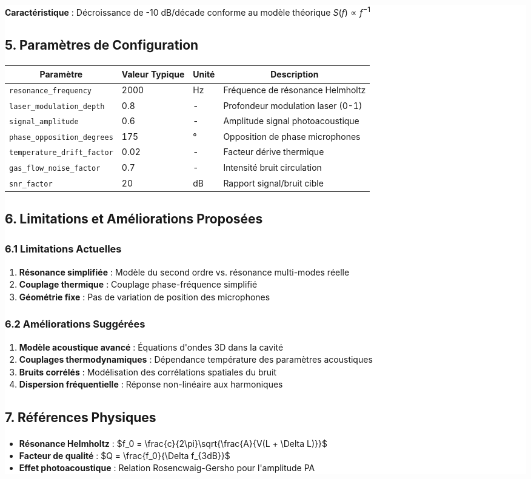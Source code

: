 **Caractéristique** : Décroissance de -10 dB/décade conforme au modèle théorique $S(f) \propto f^{-1}$

## 5. Paramètres de Configuration

| Paramètre                  | Valeur Typique | Unité | Description                       |
| -------------------------- | -------------- | ----- | --------------------------------- |
| `resonance_frequency`      | 2000           | Hz    | Fréquence de résonance Helmholtz  |
| `laser_modulation_depth`   | 0.8            | -     | Profondeur modulation laser (0-1) |
| `signal_amplitude`         | 0.6            | -     | Amplitude signal photoacoustique  |
| `phase_opposition_degrees` | 175            | °     | Opposition de phase microphones   |
| `temperature_drift_factor` | 0.02           | -     | Facteur dérive thermique          |
| `gas_flow_noise_factor`    | 0.7            | -     | Intensité bruit circulation       |
| `snr_factor`               | 20             | dB    | Rapport signal/bruit cible        |

## 6. Limitations et Améliorations Proposées

### 6.1 Limitations Actuelles

1. **Résonance simplifiée** : Modèle du second ordre vs. résonance multi-modes réelle
2. **Couplage thermique** : Couplage phase-fréquence simplifié
3. **Géométrie fixe** : Pas de variation de position des microphones

### 6.2 Améliorations Suggérées

1. **Modèle acoustique avancé** : Équations d'ondes 3D dans la cavité
2. **Couplages thermodynamiques** : Dépendance température des paramètres acoustiques
3. **Bruits corrélés** : Modélisation des corrélations spatiales du bruit
4. **Dispersion fréquentielle** : Réponse non-linéaire aux harmoniques

## 7. Références Physiques

- **Résonance Helmholtz** : $f_0 = \frac{c}{2\pi}\sqrt{\frac{A}{V(L + \Delta L)}}$
- **Facteur de qualité** : $Q = \frac{f_0}{\Delta f_{3dB}}$
- **Effet photoacoustique** : Relation Rosencwaig-Gersho pour l'amplitude PA
